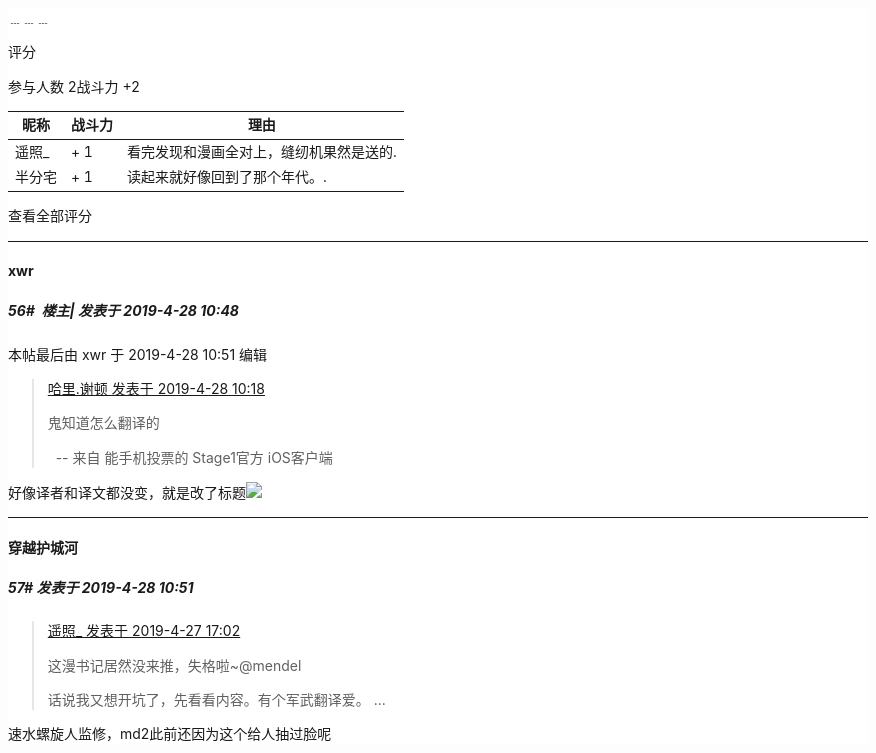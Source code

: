 

﹍﹍﹍

评分





 参与人数 2战斗力 +2

|昵称|战斗力|理由|
|----|---|---|
| 遥照_| + 1|看完发现和漫画全对上，缝纫机果然是送的.|
| 半分宅| + 1|读起来就好像回到了那个年代。.|



查看全部评分






*****

####  xwr  
##### 56#         楼主| 发表于 2019-4-28 10:48



 本帖最后由 xwr 于 2019-4-28 10:51 编辑 
<blockquote><a href="httphttps://bbs.saraba1st.com/2b/forum.php?mod=redirect&amp;goto=findpost&amp;pid=43487793&amp;ptid=1827526" target="_blank">哈里.谢顿 发表于 2019-4-28 10:18</a>

鬼知道怎么翻译的


  -- 来自 能手机投票的 Stage1官方 iOS客户端</blockquote>
好像译者和译文都没变，就是改了标题<img src="https://static.saraba1st.com/image/smiley/face2017/067.png" referrerpolicy="no-referrer">







*****

####  穿越护城河  
##### 57#       发表于 2019-4-28 10:51



<blockquote><a href="httphttps://bbs.saraba1st.com/2b/forum.php?mod=redirect&amp;goto=findpost&amp;pid=43479288&amp;ptid=1827526" target="_blank">遥照_ 发表于 2019-4-27 17:02</a>

这漫书记居然没来推，失格啦~@mendel

话说我又想开坑了，先看看内容。有个军武翻译爱。 ...</blockquote>
速水螺旋人监修，md2此前还因为这个给人抽过脸呢

